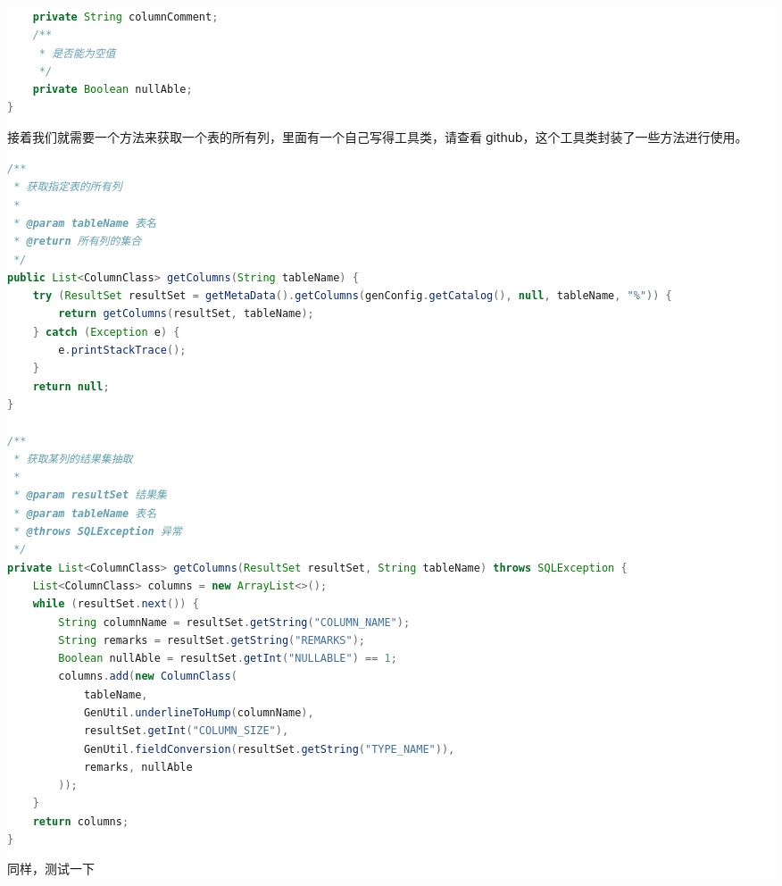 ```java
    private String columnComment;
    /**
     * 是否能为空值
     */
    private Boolean nullAble;
}
```
接着我们就需要一个方法来获取一个表的所有列，里面有一个自己写得工具类，请查看 github，这个工具类封装了一些方法进行使用。

```java
/**
 * 获取指定表的所有列
 *
 * @param tableName 表名
 * @return 所有列的集合
 */
public List<ColumnClass> getColumns(String tableName) {
    try (ResultSet resultSet = getMetaData().getColumns(genConfig.getCatalog(), null, tableName, "%")) {
        return getColumns(resultSet, tableName);
    } catch (Exception e) {
        e.printStackTrace();
    }
    return null;
}

/**
 * 获取某列的结果集抽取
 *
 * @param resultSet 结果集
 * @param tableName 表名
 * @throws SQLException 异常
 */
private List<ColumnClass> getColumns(ResultSet resultSet, String tableName) throws SQLException {
    List<ColumnClass> columns = new ArrayList<>();
    while (resultSet.next()) {
        String columnName = resultSet.getString("COLUMN_NAME");
        String remarks = resultSet.getString("REMARKS");
        Boolean nullAble = resultSet.getInt("NULLABLE") == 1;
        columns.add(new ColumnClass(
            tableName,
            GenUtil.underlineToHump(columnName),
            resultSet.getInt("COLUMN_SIZE"),
            GenUtil.fieldConversion(resultSet.getString("TYPE_NAME")),
            remarks, nullAble
        ));
    }
    return columns;
}
```

同样，测试一下
